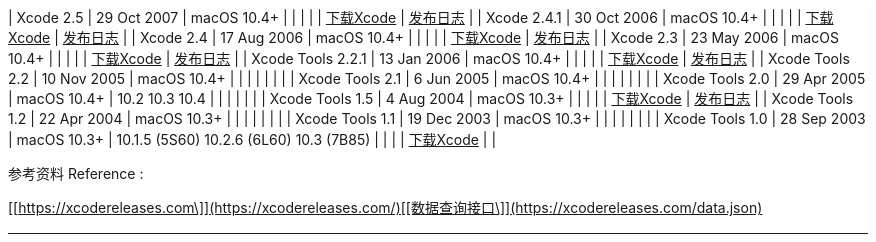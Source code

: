 |     Xcode 2.5     |  29 Oct 2007  |  macOS 10.4+   |                                         |                  |                |               | [下载Xcode](https://developer.apple.com/services-account/download?path=/Developer_Tools/xcode_2.5_developer_tools/xcode25_8m2558_developerdvd.dmg) | [发布日志](https://download.developer.apple.com/Developer_Tools/xcode_2.5_developer_tools/relnotesxcode25.pdf) |
|    Xcode 2.4.1    |  30 Oct 2006  |  macOS 10.4+   |                                         |                  |                |               | [下载Xcode](https://developer.apple.com/services-account/download?path=/Developer_Tools/xcode_2.4.1/xcode_2.4.1_8m1910_6936315.dmg) | [发布日志](https://download.developer.apple.com/Developer_Tools/xcode_2.4.1/xcode_2.4.1.readme.pdf) |
|     Xcode 2.4     |  17 Aug 2006  |  macOS 10.4+   |                                         |                  |                |               | [下载Xcode](https://developer.apple.com/services-account/download?path=/Developer_Tools/xcode_2.4/xcode_2.4_8k1079_6936199.dmg) | [发布日志](https://download.developer.apple.com/Developer_Tools/xcode_2.4/xcode_2.4_readme.pdf) |
|     Xcode 2.3     |  23 May 2006  |  macOS 10.4+   |                                         |                  |                |               | [下载Xcode](https://developer.apple.com/services-account/download?path=/Developer_Tools/xcode_2.3/xcode_2.3_8m1780_oz693620813.dmg) | [发布日志](https://download.developer.apple.com/Developer_Tools/xcode_2.3/xcode_2.3_readme_20060522.pdf) |
| Xcode Tools 2.2.1 |  13 Jan 2006  |  macOS 10.4+   |                                         |                  |                |               | [下载Xcode](https://developer.apple.com/services-account/download?path=/Developer_Tools/xcode_tools_2.2.1/xcode_2.2.1_8g1165_018213632.dmg) | [发布日志](https://download.developer.apple.com/Developer_Tools/xcode_tools_2.2.1/xcode_2.2.1_readme.pdf) |
|  Xcode Tools 2.2  |  10 Nov 2005  |  macOS 10.4+   |                                         |                  |                |               |                                                              |                                                              |
|  Xcode Tools 2.1  |  6 Jun 2005   |  macOS 10.4+   |                                         |                  |                |               |                                                              |                                                              |
|  Xcode Tools 2.0  |  29 Apr 2005  |  macOS 10.4+   |             10.2 10.3 10.4              |                  |                |               |                                                              |                                                              |
|  Xcode Tools 1.5  |  4 Aug 2004   |  macOS 10.3+   |                                         |                  |                |               | [下载Xcode](https://developer.apple.com/services-account/download?path=/Developer_Tools/xcode_v1.5/xcode_tools_1.5_cd.dmg.bin) | [发布日志](https://download.developer.apple.com/Developer_Tools/xcode_v1.5/554_xcode_tools_1.5_rer_side_me.pdf) |
|  Xcode Tools 1.2  |  22 Apr 2004  |  macOS 10.3+   |                                         |                  |                |               |                                                              |                                                              |
|  Xcode Tools 1.1  |  19 Dec 2003  |  macOS 10.3+   |                                         |                  |                |               |                                                              |                                                              |
|  Xcode Tools 1.0  |  28 Sep 2003  |  macOS 10.3+   | 10.1.5 (5S60) 10.2.6 (6L60) 10.3 (7B85) |                  |                |               | [下载Xcode](https://developer.apple.com/services-account/download?path=/Mac_OS_X/Mac_OS_X_10.3_Build_7B85/7B85_Xcode_CD.dmg) |                                                              |

参考资料 Reference :

[[https://xcodereleases.com\]](https://xcodereleases.com/)[[数据查询接口\]](https://xcodereleases.com/data.json)

------
